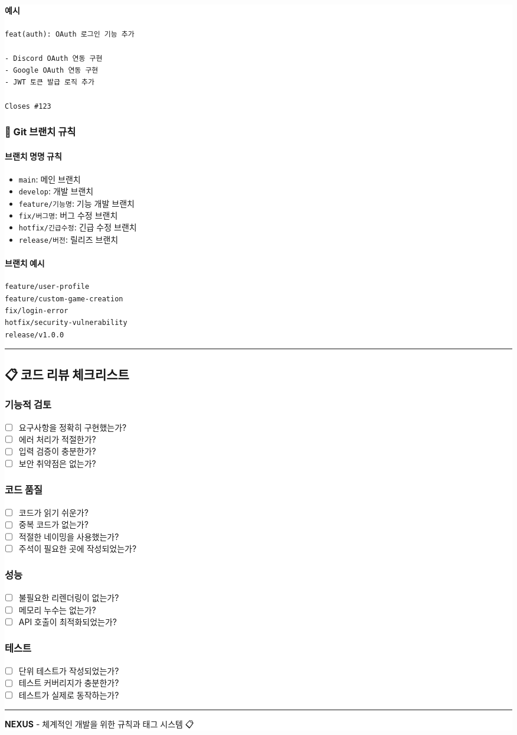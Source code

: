 #### 예시

```
feat(auth): OAuth 로그인 기능 추가

- Discord OAuth 연동 구현
- Google OAuth 연동 구현
- JWT 토큰 발급 로직 추가

Closes #123
```

### 🔄 Git 브랜치 규칙

#### 브랜치 명명 규칙

- `main`: 메인 브랜치
- `develop`: 개발 브랜치
- `feature/기능명`: 기능 개발 브랜치
- `fix/버그명`: 버그 수정 브랜치
- `hotfix/긴급수정`: 긴급 수정 브랜치
- `release/버전`: 릴리즈 브랜치

#### 브랜치 예시

```
feature/user-profile
feature/custom-game-creation
fix/login-error
hotfix/security-vulnerability
release/v1.0.0
```

---

## 📋 코드 리뷰 체크리스트

### 기능적 검토

- [ ] 요구사항을 정확히 구현했는가?
- [ ] 에러 처리가 적절한가?
- [ ] 입력 검증이 충분한가?
- [ ] 보안 취약점은 없는가?

### 코드 품질

- [ ] 코드가 읽기 쉬운가?
- [ ] 중복 코드가 없는가?
- [ ] 적절한 네이밍을 사용했는가?
- [ ] 주석이 필요한 곳에 작성되었는가?

### 성능

- [ ] 불필요한 리렌더링이 없는가?
- [ ] 메모리 누수는 없는가?
- [ ] API 호출이 최적화되었는가?

### 테스트

- [ ] 단위 테스트가 작성되었는가?
- [ ] 테스트 커버리지가 충분한가?
- [ ] 테스트가 실제로 동작하는가?

---

**NEXUS** - 체계적인 개발을 위한 규칙과 태그 시스템 📋
